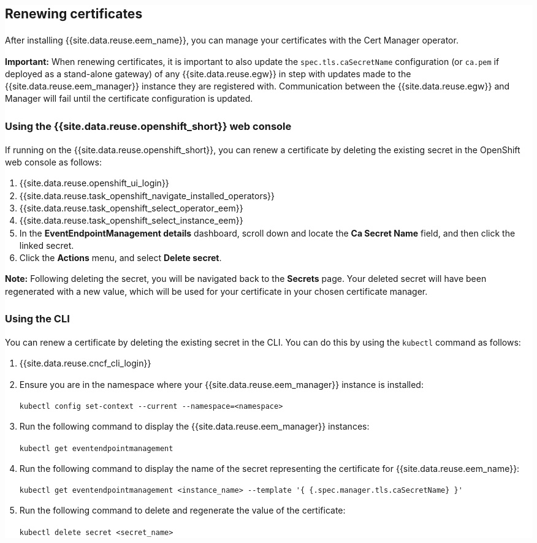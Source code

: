 ## Renewing certificates

After installing {{site.data.reuse.eem_name}}, you can manage your certificates with the Cert Manager operator.

**Important:** When renewing certificates, it is important to also update the `spec.tls.caSecretName` configuration (or `ca.pem` if deployed as a stand-alone gateway) of any {{site.data.reuse.egw}} in step with updates made to the {{site.data.reuse.eem_manager}} instance they are registered with. Communication between the {{site.data.reuse.egw}} and Manager will fail until the certificate configuration is updated.


### Using the {{site.data.reuse.openshift_short}} web console

If running on the {{site.data.reuse.openshift_short}}, you can renew a certificate by deleting the existing secret in the OpenShift web console as follows:

1. {{site.data.reuse.openshift_ui_login}}
2. {{site.data.reuse.task_openshift_navigate_installed_operators}}
3. {{site.data.reuse.task_openshift_select_operator_eem}}
4. {{site.data.reuse.task_openshift_select_instance_eem}}
5. In the **EventEndpointManagement details** dashboard, scroll down and locate the **Ca Secret Name** field, and then click the linked secret.
6. Click the **Actions** menu, and select **Delete secret**.

  **Note:** Following deleting the secret, you will be navigated back to the **Secrets** page. Your deleted secret will have been regenerated with a new value, which will be used for your certificate in your chosen certificate manager. 

### Using the CLI

You can renew a certificate by deleting the existing secret in the CLI. You can do this by using the `kubectl` command as follows:

1. {{site.data.reuse.cncf_cli_login}}
2. Ensure you are in the namespace where your {{site.data.reuse.eem_manager}} instance is installed:

   ```shell
   kubectl config set-context --current --namespace=<namespace>
   ```

3. Run the following command to display the {{site.data.reuse.eem_manager}} instances:

   ```shell
   kubectl get eventendpointmanagement
   ```

4. Run the following command to display the name of the secret representing the certificate for {{site.data.reuse.eem_name}}:

   ```shell
   kubectl get eventendpointmanagement <instance_name> --template '{ {.spec.manager.tls.caSecretName} }'
   ```

5. Run the following command to delete and regenerate the value of the certificate:

   ```shell
   kubectl delete secret <secret_name>
   ```


